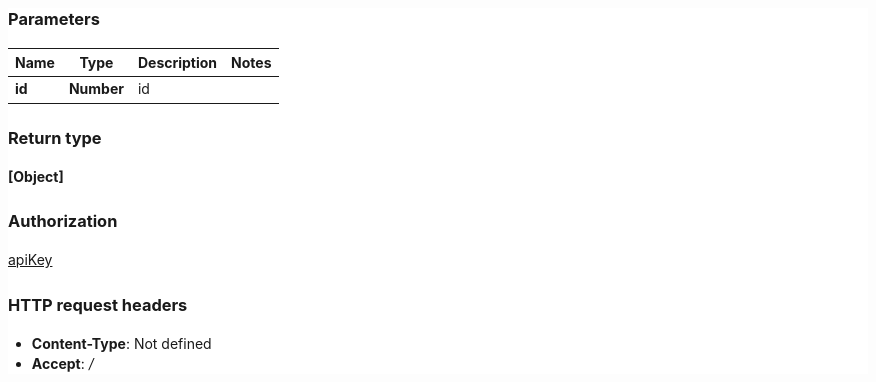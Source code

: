 ### Parameters

Name | Type | Description  | Notes
------------- | ------------- | ------------- | -------------
 **id** | **Number**| id | 

### Return type

**[Object]**

### Authorization

[apiKey](../README.md#apiKey)

### HTTP request headers

 - **Content-Type**: Not defined
 - **Accept**: */*

